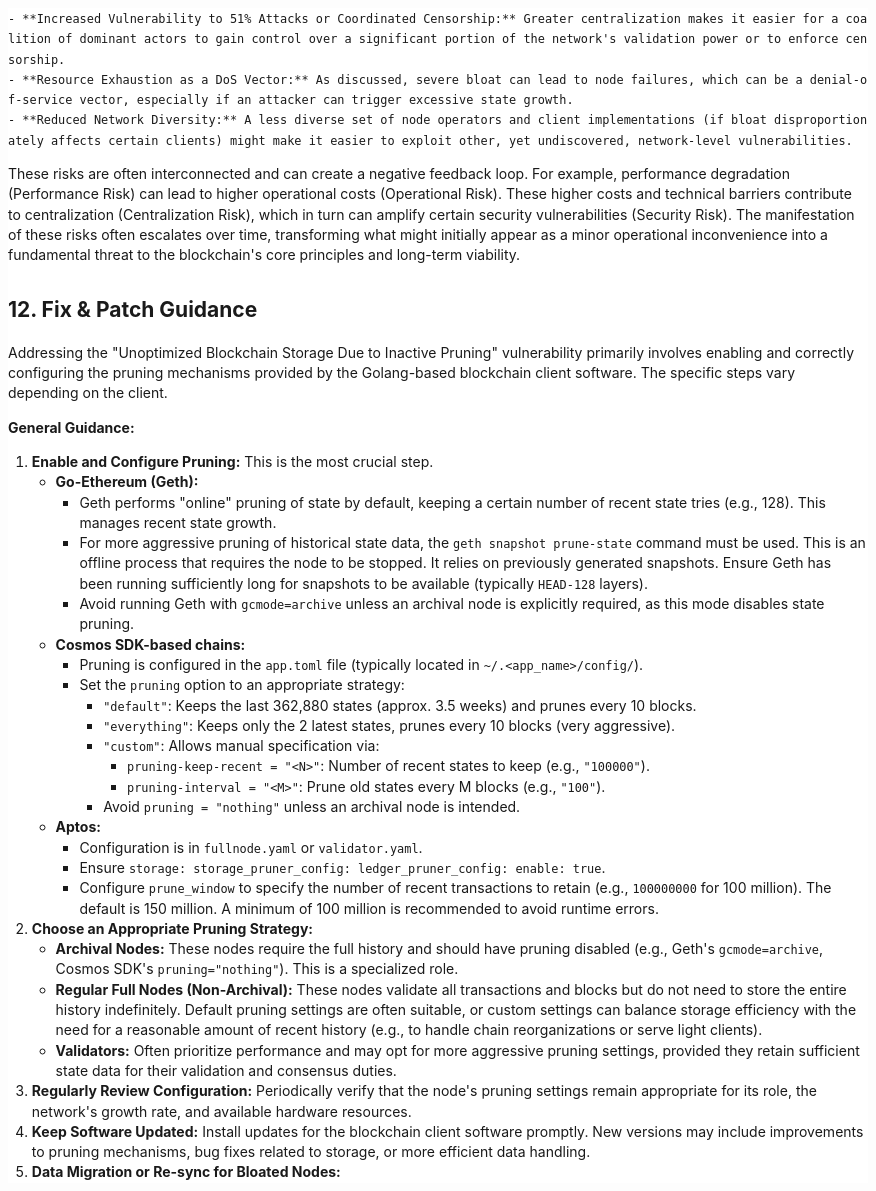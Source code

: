     - **Increased Vulnerability to 51% Attacks or Coordinated Censorship:** Greater centralization makes it easier for a coalition of dominant actors to gain control over a significant portion of the network's validation power or to enforce censorship.
    - **Resource Exhaustion as a DoS Vector:** As discussed, severe bloat can lead to node failures, which can be a denial-of-service vector, especially if an attacker can trigger excessive state growth.
    - **Reduced Network Diversity:** A less diverse set of node operators and client implementations (if bloat disproportionately affects certain clients) might make it easier to exploit other, yet undiscovered, network-level vulnerabilities.

These risks are often interconnected and can create a negative feedback loop. For example, performance degradation (Performance Risk) can lead to higher operational costs (Operational Risk). These higher costs and technical barriers contribute to centralization (Centralization Risk), which in turn can amplify certain security vulnerabilities (Security Risk). The manifestation of these risks often escalates over time, transforming what might initially appear as a minor operational inconvenience into a fundamental threat to the blockchain's core principles and long-term viability.

## 12. Fix & Patch Guidance

Addressing the "Unoptimized Blockchain Storage Due to Inactive Pruning" vulnerability primarily involves enabling and correctly configuring the pruning mechanisms provided by the Golang-based blockchain client software. The specific steps vary depending on the client.

**General Guidance:**

1. **Enable and Configure Pruning:** This is the most crucial step.
    - **Go-Ethereum (Geth):**
        - Geth performs "online" pruning of state by default, keeping a certain number of recent state tries (e.g., 128). This manages recent state growth.
        - For more aggressive pruning of historical state data, the `geth snapshot prune-state` command must be used. This is an offline process that requires the node to be stopped. It relies on previously generated snapshots. Ensure Geth has been running sufficiently long for snapshots to be available (typically `HEAD-128` layers).
        - Avoid running Geth with `gcmode=archive` unless an archival node is explicitly required, as this mode disables state pruning.
    - **Cosmos SDK-based chains:**
        - Pruning is configured in the `app.toml` file (typically located in `~/.<app_name>/config/`).
        - Set the `pruning` option to an appropriate strategy:
            - `"default"`: Keeps the last 362,880 states (approx. 3.5 weeks) and prunes every 10 blocks.
            - `"everything"`: Keeps only the 2 latest states, prunes every 10 blocks (very aggressive).
            - `"custom"`: Allows manual specification via:
                - `pruning-keep-recent = "<N>"`: Number of recent states to keep (e.g., `"100000"`).
                - `pruning-interval = "<M>"`: Prune old states every M blocks (e.g., `"100"`).
            - Avoid `pruning = "nothing"` unless an archival node is intended.
    - **Aptos:**
        - Configuration is in `fullnode.yaml` or `validator.yaml`.
        - Ensure `storage: storage_pruner_config: ledger_pruner_config: enable: true`.
        - Configure `prune_window` to specify the number of recent transactions to retain (e.g., `100000000` for 100 million). The default is 150 million. A minimum of 100 million is recommended to avoid runtime errors.
2. **Choose an Appropriate Pruning Strategy:**
    - **Archival Nodes:** These nodes require the full history and should have pruning disabled (e.g., Geth's `gcmode=archive`, Cosmos SDK's `pruning="nothing"`). This is a specialized role.
    - **Regular Full Nodes (Non-Archival):** These nodes validate all transactions and blocks but do not need to store the entire history indefinitely. Default pruning settings are often suitable, or custom settings can balance storage efficiency with the need for a reasonable amount of recent history (e.g., to handle chain reorganizations or serve light clients).
    - **Validators:** Often prioritize performance and may opt for more aggressive pruning settings, provided they retain sufficient state data for their validation and consensus duties.
3. **Regularly Review Configuration:** Periodically verify that the node's pruning settings remain appropriate for its role, the network's growth rate, and available hardware resources.
4. **Keep Software Updated:** Install updates for the blockchain client software promptly. New versions may include improvements to pruning mechanisms, bug fixes related to storage, or more efficient data handling.
5. **Data Migration or Re-sync for Bloated Nodes:**